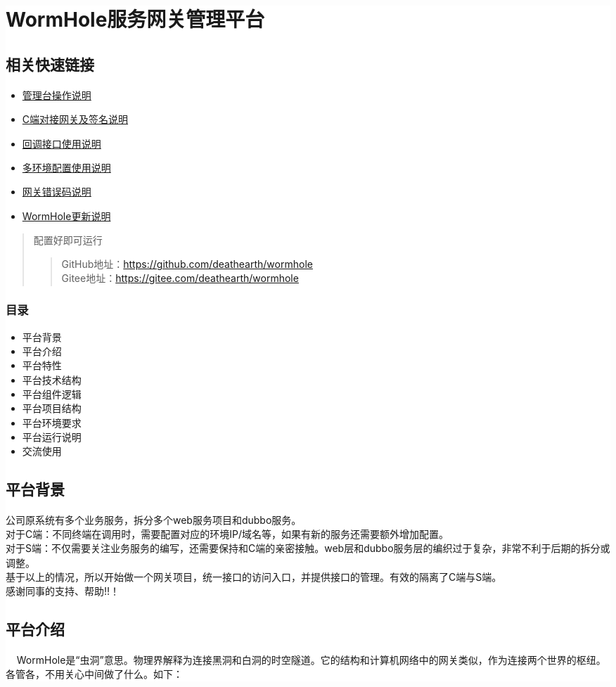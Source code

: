 # WormHole服务网关管理平台

## 相关快速链接

- [管理台操作说明](https://github.com/deathearth/wormhole/wikis/管理台操作说明)

- [C端对接网关及签名说明](https://github.com/deathearth/wormhole/wikis/c端对接网关及签名说明)

- [回调接口使用说明](https://github.com/deathearth/wormhole/wikis/回调接口使用说明)

- [多环境配置使用说明](https://github.com/deathearth/wormhole/wikis/多环境配置使用说明)

- [网关错误码说明](https://github.com/deathearth/wormhole/wikis/网关错误码说明)

- [WormHole更新说明](https://github.com/deathearth/wormhole/wikis/wormhole更新说明)

> 配置好即可运行
>> GitHub地址：https://github.com/deathearth/wormhole  
>> Gitee地址：https://gitee.com/deathearth/wormhole

### 目录
* <a herf="1">平台背景</a>
* <a herf="2">平台介绍</a>
* <a herf="3">平台特性</a>
* <a herf="4">平台技术结构</a> 
* <a herf="5">平台组件逻辑</a>
* <a herf="6">平台项目结构</a>
* <a herf="7">平台环境要求</a>
* <a herf="8">平台运行说明</a>
* <a herf="9">交流使用</a>

## <a name="1">平台背景</a>

公司原系统有多个业务服务，拆分多个web服务项目和dubbo服务。  
对于C端：不同终端在调用时，需要配置对应的环境IP/域名等，如果有新的服务还需要额外增加配置。  
对于S端：不仅需要关注业务服务的编写，还需要保持和C端的亲密接触。web层和dubbo服务层的编织过于复杂，非常不利于后期的拆分或调整。  
基于以上的情况，所以开始做一个网关项目，统一接口的访问入口，并提供接口的管理。有效的隔离了C端与S端。  
感谢同事的支持、帮助!!！

## <a name="2">平台介绍</a>

&nbsp;&nbsp;&nbsp;&nbsp;WormHole是“虫洞”意思。物理界解释为连接黑洞和白洞的时空隧道。它的结构和计算机网络中的网关类似，作为连接两个世界的枢纽。各管各，不用关心中间做了什么。如下：